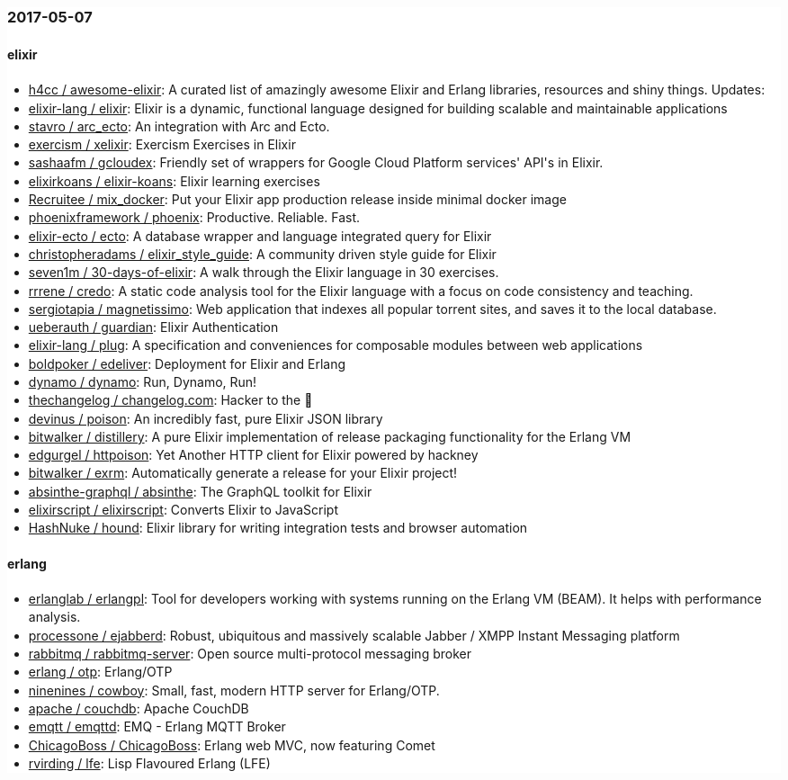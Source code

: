 ### 2017-05-07

#### elixir
* [h4cc / awesome-elixir](https://github.com/h4cc/awesome-elixir): A curated list of amazingly awesome Elixir and Erlang libraries, resources and shiny things. Updates:
* [elixir-lang / elixir](https://github.com/elixir-lang/elixir): Elixir is a dynamic, functional language designed for building scalable and maintainable applications
* [stavro / arc_ecto](https://github.com/stavro/arc_ecto): An integration with Arc and Ecto.
* [exercism / xelixir](https://github.com/exercism/xelixir): Exercism Exercises in Elixir
* [sashaafm / gcloudex](https://github.com/sashaafm/gcloudex): Friendly set of wrappers for Google Cloud Platform services' API's in Elixir.
* [elixirkoans / elixir-koans](https://github.com/elixirkoans/elixir-koans): Elixir learning exercises
* [Recruitee / mix_docker](https://github.com/Recruitee/mix_docker): Put your Elixir app production release inside minimal docker image
* [phoenixframework / phoenix](https://github.com/phoenixframework/phoenix): Productive. Reliable. Fast.
* [elixir-ecto / ecto](https://github.com/elixir-ecto/ecto): A database wrapper and language integrated query for Elixir
* [christopheradams / elixir_style_guide](https://github.com/christopheradams/elixir_style_guide): A community driven style guide for Elixir
* [seven1m / 30-days-of-elixir](https://github.com/seven1m/30-days-of-elixir): A walk through the Elixir language in 30 exercises.
* [rrrene / credo](https://github.com/rrrene/credo): A static code analysis tool for the Elixir language with a focus on code consistency and teaching.
* [sergiotapia / magnetissimo](https://github.com/sergiotapia/magnetissimo): Web application that indexes all popular torrent sites, and saves it to the local database.
* [ueberauth / guardian](https://github.com/ueberauth/guardian): Elixir Authentication
* [elixir-lang / plug](https://github.com/elixir-lang/plug): A specification and conveniences for composable modules between web applications
* [boldpoker / edeliver](https://github.com/boldpoker/edeliver): Deployment for Elixir and Erlang
* [dynamo / dynamo](https://github.com/dynamo/dynamo): Run, Dynamo, Run!
* [thechangelog / changelog.com](https://github.com/thechangelog/changelog.com): Hacker to the 💚
* [devinus / poison](https://github.com/devinus/poison): An incredibly fast, pure Elixir JSON library
* [bitwalker / distillery](https://github.com/bitwalker/distillery): A pure Elixir implementation of release packaging functionality for the Erlang VM
* [edgurgel / httpoison](https://github.com/edgurgel/httpoison): Yet Another HTTP client for Elixir powered by hackney
* [bitwalker / exrm](https://github.com/bitwalker/exrm): Automatically generate a release for your Elixir project!
* [absinthe-graphql / absinthe](https://github.com/absinthe-graphql/absinthe): The GraphQL toolkit for Elixir
* [elixirscript / elixirscript](https://github.com/elixirscript/elixirscript): Converts Elixir to JavaScript
* [HashNuke / hound](https://github.com/HashNuke/hound): Elixir library for writing integration tests and browser automation

#### erlang
* [erlanglab / erlangpl](https://github.com/erlanglab/erlangpl): Tool for developers working with systems running on the Erlang VM (BEAM). It helps with performance analysis.
* [processone / ejabberd](https://github.com/processone/ejabberd): Robust, ubiquitous and massively scalable Jabber / XMPP Instant Messaging platform
* [rabbitmq / rabbitmq-server](https://github.com/rabbitmq/rabbitmq-server): Open source multi-protocol messaging broker
* [erlang / otp](https://github.com/erlang/otp): Erlang/OTP
* [ninenines / cowboy](https://github.com/ninenines/cowboy): Small, fast, modern HTTP server for Erlang/OTP.
* [apache / couchdb](https://github.com/apache/couchdb): Apache CouchDB
* [emqtt / emqttd](https://github.com/emqtt/emqttd): EMQ - Erlang MQTT Broker
* [ChicagoBoss / ChicagoBoss](https://github.com/ChicagoBoss/ChicagoBoss): Erlang web MVC, now featuring Comet
* [rvirding / lfe](https://github.com/rvirding/lfe): Lisp Flavoured Erlang (LFE)